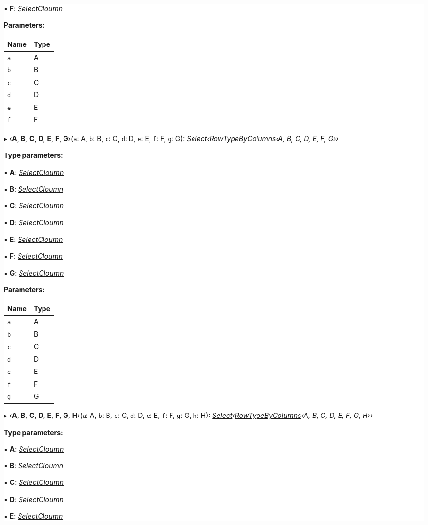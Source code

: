 ▪ **F**: *[SelectCloumn](_ast_.md#selectcloumn)*

**Parameters:**

Name | Type |
------ | ------ |
`a` | A |
`b` | B |
`c` | C |
`d` | D |
`e` | E |
`f` | F |

▸ ‹**A**, **B**, **C**, **D**, **E**, **F**, **G**›(`a`: A, `b`: B, `c`: C, `d`: D, `e`: E, `f`: F, `g`: G): *[Select](../classes/_ast_.select.md)‹[RowTypeByColumns](_ast_.md#rowtypebycolumns)‹A, B, C, D, E, F, G››*

**Type parameters:**

▪ **A**: *[SelectCloumn](_ast_.md#selectcloumn)*

▪ **B**: *[SelectCloumn](_ast_.md#selectcloumn)*

▪ **C**: *[SelectCloumn](_ast_.md#selectcloumn)*

▪ **D**: *[SelectCloumn](_ast_.md#selectcloumn)*

▪ **E**: *[SelectCloumn](_ast_.md#selectcloumn)*

▪ **F**: *[SelectCloumn](_ast_.md#selectcloumn)*

▪ **G**: *[SelectCloumn](_ast_.md#selectcloumn)*

**Parameters:**

Name | Type |
------ | ------ |
`a` | A |
`b` | B |
`c` | C |
`d` | D |
`e` | E |
`f` | F |
`g` | G |

▸ ‹**A**, **B**, **C**, **D**, **E**, **F**, **G**, **H**›(`a`: A, `b`: B, `c`: C, `d`: D, `e`: E, `f`: F, `g`: G, `h`: H): *[Select](../classes/_ast_.select.md)‹[RowTypeByColumns](_ast_.md#rowtypebycolumns)‹A, B, C, D, E, F, G, H››*

**Type parameters:**

▪ **A**: *[SelectCloumn](_ast_.md#selectcloumn)*

▪ **B**: *[SelectCloumn](_ast_.md#selectcloumn)*

▪ **C**: *[SelectCloumn](_ast_.md#selectcloumn)*

▪ **D**: *[SelectCloumn](_ast_.md#selectcloumn)*

▪ **E**: *[SelectCloumn](_ast_.md#selectcloumn)*
